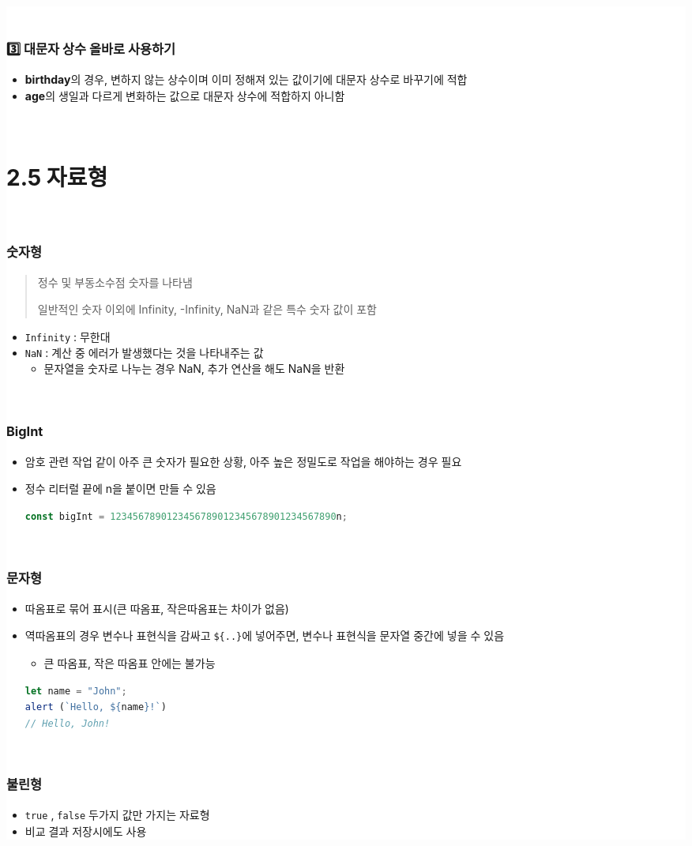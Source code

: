 <br>

### 3️⃣ 대문자 상수 올바로 사용하기

- **birthday**의 경우, 변하지 않는 상수이며 이미 정해져 있는 값이기에 대문자 상수로 바꾸기에 적합
- **age**의 생일과 다르게 변화하는 값으로 대문자 상수에 적합하지 아니함

<br>

# 2.5 자료형

<br>

### 숫자형

> 정수 및 부동소수점 숫자를 나타냄
>
> 일반적인 숫자 이외에 Infinity, -Infinity, NaN과 같은 특수 숫자 값이 포함

- `Infinity` : 무한대 
- `NaN` : 계산 중 에러가 발생했다는 것을 나타내주는 값
  - 문자열을 숫자로 나누는 경우 NaN, 추가 연산을 해도 NaN을 반환

<br>

### BigInt

- 암호 관련 작업 같이 아주 큰 숫자가 필요한 상황, 아주 높은 정밀도로 작업을 해야하는 경우 필요

- 정수 리터럴 끝에 n을 붙이면 만들 수 있음

  ```javascript
  const bigInt = 1234567890123456789012345678901234567890n;
  ```

<br>

### 문자형

- 따옴표로 묶어 표시(큰 따옴표, 작은따옴표는 차이가 없음)

- 역따옴표의 경우 변수나 표현식을 감싸고 `${..}`에 넣어주면, 변수나 표현식을 문자열 중간에 넣을 수 있음

  - 큰 따옴표, 작은 따옴표 안에는 불가능

  ```javascript
  let name = "John";
  alert (`Hello, ${name}!`)
  // Hello, John!
  ```

<br>

### 불린형

- `true` , `false` 두가지 값만 가지는 자료형
- 비교 결과 저장시에도 사용

